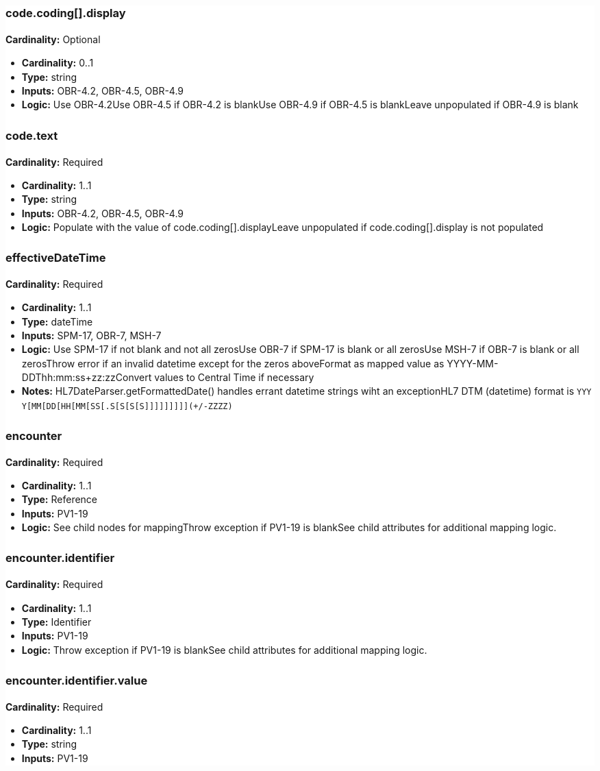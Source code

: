 ### code.coding[].display
**Cardinality:** Optional

- **Cardinality:** 0..1
- **Type:** string
- **Inputs:** OBR-4.2, OBR-4.5, OBR-4.9
- **Logic:** Use OBR-4.2Use OBR-4.5 if OBR-4.2 is blankUse OBR-4.9 if OBR-4.5 is blankLeave unpopulated if OBR-4.9 is blank

### code.text
**Cardinality:** Required

- **Cardinality:** 1..1
- **Type:** string
- **Inputs:** OBR-4.2, OBR-4.5, OBR-4.9
- **Logic:** Populate with the value of code.coding[].displayLeave unpopulated if code.coding[].display is not populated

### effectiveDateTime
**Cardinality:** Required

- **Cardinality:** 1..1
- **Type:** dateTime
- **Inputs:** SPM-17, OBR-7, MSH-7
- **Logic:** Use SPM-17 if not blank and not all zerosUse OBR-7 if SPM-17 is blank or all zerosUse MSH-7 if OBR-7 is blank or all zerosThrow error if an invalid datetime except for the zeros aboveFormat as mapped value as YYYY-MM-DDThh:mm:ss+zz:zzConvert values to Central Time if necessary
- **Notes:** HL7DateParser.getFormattedDate() handles errant datetime strings wiht an exceptionHL7 DTM (datetime) format is `YYYY[MM[DD[HH[MM[SS[.S[S[S[S]]]]]]]]](+/-ZZZZ)`

### encounter
**Cardinality:** Required

- **Cardinality:** 1..1
- **Type:** Reference
- **Inputs:** PV1-19
- **Logic:** See child nodes for mappingThrow exception if PV1-19 is blankSee child attributes for additional mapping logic.

### encounter.identifier
**Cardinality:** Required

- **Cardinality:** 1..1
- **Type:** Identifier
- **Inputs:** PV1-19
- **Logic:** Throw exception if PV1-19 is blankSee child attributes for additional mapping logic.

### encounter.identifier.value
**Cardinality:** Required

- **Cardinality:** 1..1
- **Type:** string
- **Inputs:** PV1-19
